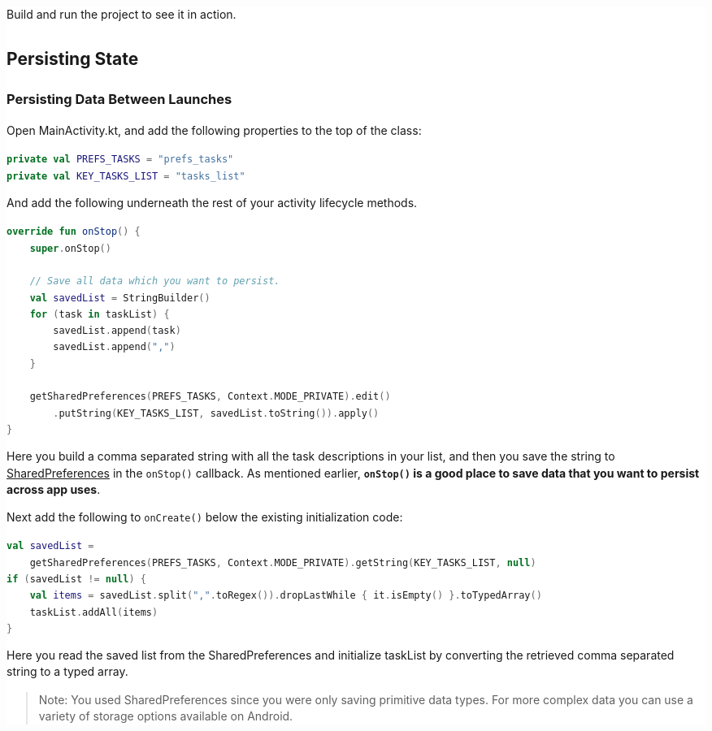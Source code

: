 Build and run the project to see it in action.

## Persisting State

### Persisting Data Between Launches

Open MainActivity.kt, and add the following properties to the top of the class:

```kotlin
private val PREFS_TASKS = "prefs_tasks"
private val KEY_TASKS_LIST = "tasks_list"
```

And add the following underneath the rest of your activity lifecycle methods.

```kotlin
override fun onStop() {
    super.onStop()

    // Save all data which you want to persist.
    val savedList = StringBuilder()
    for (task in taskList) {
        savedList.append(task)
        savedList.append(",")
    }

    getSharedPreferences(PREFS_TASKS, Context.MODE_PRIVATE).edit()
        .putString(KEY_TASKS_LIST, savedList.toString()).apply()
}
```

Here you build a comma separated string with all the task descriptions in your list, and then you
save the string
to [SharedPreferences](https://developer.android.com/reference/kotlin/android/content/SharedPreferences)
in the `onStop()` callback. As mentioned earlier, **`onStop()` is a good place to save data that you
want to persist across app uses**.

Next add the following to `onCreate()` below the existing initialization code:

```kotlin
val savedList =
    getSharedPreferences(PREFS_TASKS, Context.MODE_PRIVATE).getString(KEY_TASKS_LIST, null)
if (savedList != null) {
    val items = savedList.split(",".toRegex()).dropLastWhile { it.isEmpty() }.toTypedArray()
    taskList.addAll(items)
}
```

Here you read the saved list from the SharedPreferences and initialize taskList by converting the 
retrieved comma separated string to a typed array.

> Note: You used SharedPreferences since you were only saving primitive data types. For more complex
> data you can use a variety of storage options available on Android.
